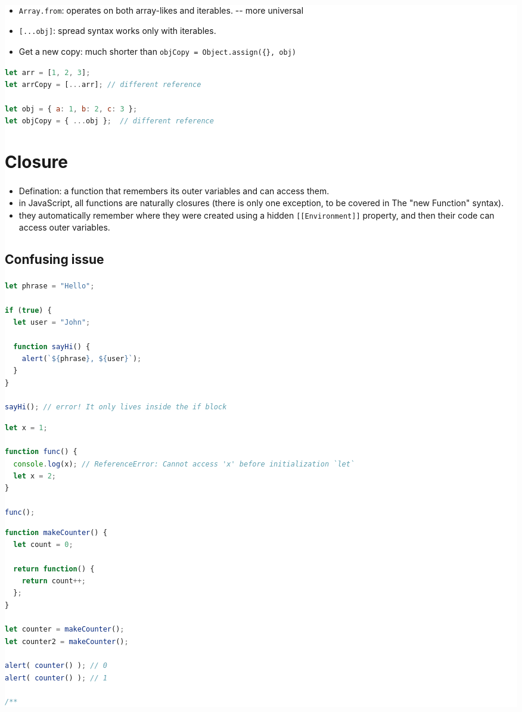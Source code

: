 - `Array.from`: operates on both array-likes and iterables. -- more universal
- `[...obj]`: spread syntax works only with iterables.
  
- Get a new copy: much shorter than `objCopy = Object.assign({}, obj)`

```javascript
let arr = [1, 2, 3];
let arrCopy = [...arr]; // different reference

let obj = { a: 1, b: 2, c: 3 };
let objCopy = { ...obj };  // different reference
```

# Closure
- Defination:  a function that remembers its outer variables and can access them.
- in JavaScript, all functions are naturally closures (there is only one exception, to be covered in The "new Function" syntax).
-  they automatically remember where they were created using a hidden `[[Environment]]` property, and then their code can access outer variables.

## Confusing issue

```javascript
let phrase = "Hello";

if (true) {
  let user = "John";

  function sayHi() {
    alert(`${phrase}, ${user}`);
  }
}

sayHi(); // error! It only lives inside the if block

```

```javascript
let x = 1;

function func() {
  console.log(x); // ReferenceError: Cannot access 'x' before initialization `let`
  let x = 2;
}

func();
```

```javascript
function makeCounter() {
  let count = 0;

  return function() {
    return count++;
  };
}

let counter = makeCounter();
let counter2 = makeCounter();

alert( counter() ); // 0
alert( counter() ); // 1

/** 
```